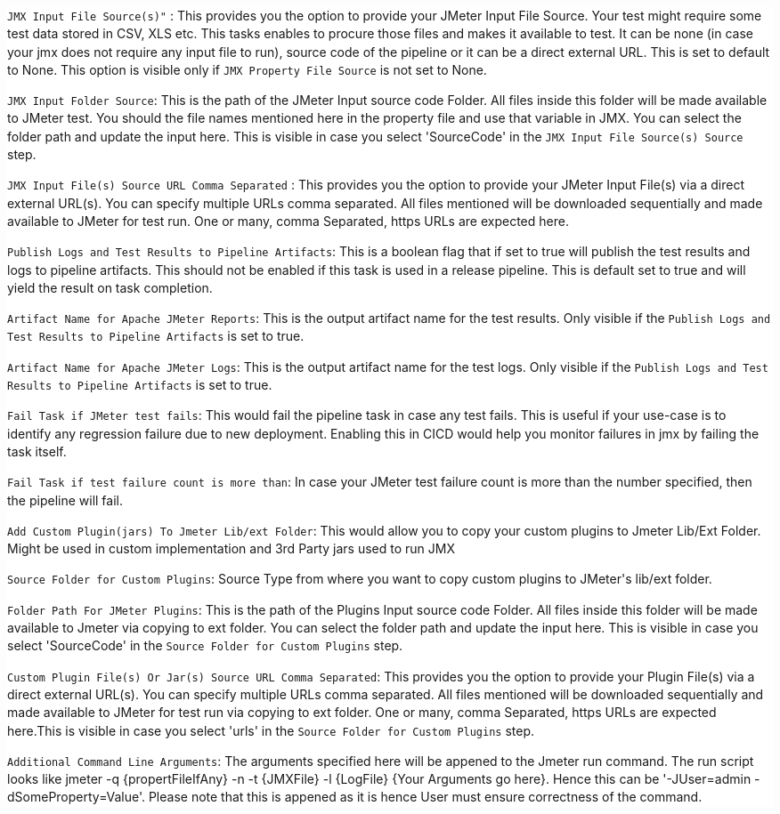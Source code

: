 `JMX Input File Source(s)"` : This provides you the option to provide your JMeter Input File Source. Your test might require some test data stored in CSV, XLS etc. This tasks enables to procure those files and makes it available to test. It can be none (in case your jmx does not require any input file to run), source code of the pipeline or it can be a direct external URL. This is set to default to None. This option is visible only if `JMX Property File Source` is not set to None.

`JMX Input Folder Source`: This is the path of the JMeter Input source code Folder. All files inside this folder will be made available to JMeter test. You should the file names mentioned here in the property file and use that variable in JMX. You can select the folder path and update the input here. This is visible in case you select 'SourceCode' in the `JMX Input File Source(s) Source` step.

`JMX Input File(s) Source URL Comma Separated` : This provides you the option to provide your JMeter Input File(s) via a direct external URL(s). You can specify multiple URLs comma separated. All files mentioned will be downloaded sequentially and made available to JMeter for test run. One or many, comma Separated, https URLs are expected here.

`Publish Logs and Test Results to Pipeline Artifacts`: This is a boolean flag that if set to true will publish the test results and logs to pipeline artifacts. This should not be enabled if this task is used in a release pipeline. This is default set to true and will yield the result on task completion.

`Artifact Name for Apache JMeter Reports`: This is the output artifact name for the test results. Only visible if the `Publish Logs and Test Results to Pipeline Artifacts` is set to true.

`Artifact Name for Apache JMeter Logs`: This is the output artifact name for the test logs. Only visible if the `Publish Logs and Test Results to Pipeline Artifacts` is set to true.

`Fail Task if JMeter test fails`: This would fail the pipeline task in case any test fails. This is useful if your use-case is to identify any regression failure due to new deployment. Enabling this in CICD would help you monitor failures in jmx by failing the task itself.

`Fail Task if test failure count is more than`: In case your JMeter test failure count is more than the number specified, then the pipeline will fail.

`Add Custom Plugin(jars) To Jmeter Lib/ext Folder`: This would allow you to copy your custom plugins to Jmeter Lib/Ext Folder. Might be used in custom implementation and 3rd Party jars used to run JMX

`Source Folder for Custom Plugins`: Source Type from where you want to copy custom plugins to JMeter's lib/ext folder.

`Folder Path For JMeter Plugins`: This is the path of the Plugins Input source code Folder. All files inside this folder will be made available to Jmeter via copying to ext folder. You can select the folder path and update the input here. This is visible in case you select 'SourceCode' in the `Source Folder for Custom Plugins` step.

`Custom Plugin File(s) Or Jar(s) Source URL Comma Separated`: This provides you the option to provide your Plugin File(s) via a direct external URL(s). You can specify multiple URLs comma separated. All files mentioned will be downloaded sequentially and made available to JMeter for test run via copying to ext folder. One or many, comma Separated, https URLs are expected here.This is visible in case you select 'urls' in the `Source Folder for Custom Plugins` step.

`Additional Command Line Arguments`: The arguments specified here will be appened to the Jmeter run command. The run script looks like jmeter -q {propertFileIfAny} -n -t {JMXFile}  -l {LogFile} {Your Arguments go here}. Hence this can be '-JUser=admin -dSomeProperty=Value'. Please note that this is appened as it is hence User must ensure correctness of the command.
